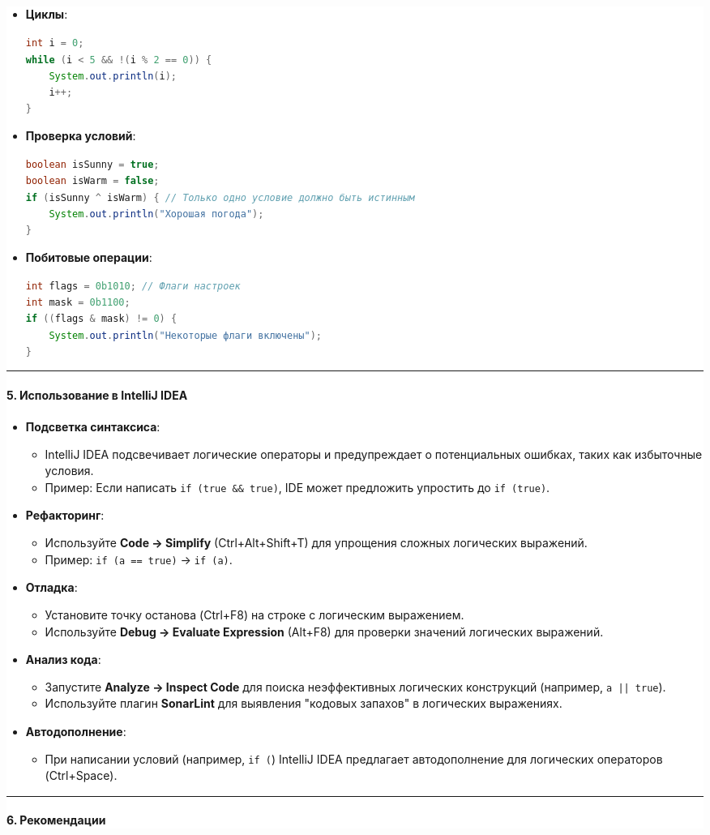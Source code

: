 - **Циклы**:
  ```java
  int i = 0;
  while (i < 5 && !(i % 2 == 0)) {
      System.out.println(i);
      i++;
  }
  ```

- **Проверка условий**:
  ```java
  boolean isSunny = true;
  boolean isWarm = false;
  if (isSunny ^ isWarm) { // Только одно условие должно быть истинным
      System.out.println("Хорошая погода");
  }
  ```

- **Побитовые операции**:
  ```java
  int flags = 0b1010; // Флаги настроек
  int mask = 0b1100;
  if ((flags & mask) != 0) {
      System.out.println("Некоторые флаги включены");
  }
  ```

---

#### 5. Использование в IntelliJ IDEA

- **Подсветка синтаксиса**:
    - IntelliJ IDEA подсвечивает логические операторы и предупреждает о потенциальных ошибках, таких как избыточные условия.
    - Пример: Если написать `if (true && true)`, IDE может предложить упростить до `if (true)`.

- **Рефакторинг**:
    - Используйте **Code → Simplify** (Ctrl+Alt+Shift+T) для упрощения сложных логических выражений.
    - Пример: `if (a == true)` → `if (a)`.

- **Отладка**:
    - Установите точку останова (Ctrl+F8) на строке с логическим выражением.
    - Используйте **Debug → Evaluate Expression** (Alt+F8) для проверки значений логических выражений.

- **Анализ кода**:
    - Запустите **Analyze → Inspect Code** для поиска неэффективных логических конструкций (например, `a || true`).
    - Используйте плагин **SonarLint** для выявления "кодовых запахов" в логических выражениях.

- **Автодополнение**:
    - При написании условий (например, `if (`) IntelliJ IDEA предлагает автодополнение для логических операторов (Ctrl+Space).

---

#### 6. Рекомендации
